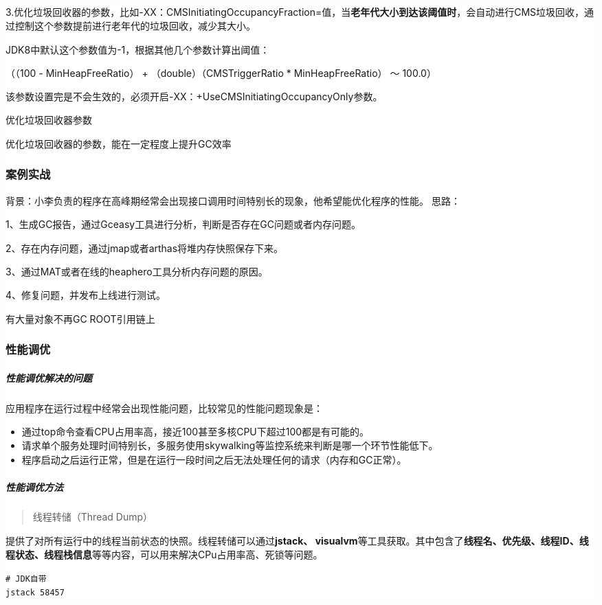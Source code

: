 3.优化垃圾回收器的参数，比如-XX：CMSInitiatingOccupancyFraction=值，当**老年代大小到达该阈值时**，会自动进行CMS垃圾回收，通过控制这个参数提前进行老年代的垃圾回收，减少其大小。

JDK8中默认这个参数值为-1，根据其他几个参数计算出阈值：

（（100 - MinHeapFreeRatio） + （double）（CMSTriggerRatio * MinHeapFreeRatio） ～ 100.0）

该参数设置完是不会生效的，必须开启-XX：+UseCMSInitiatingOccupancyOnly参数。





优化垃圾回收器参数

优化垃圾回收器的参数，能在一定程度上提升GC效率



### 案例实战



背景：小李负责的程序在高峰期经常会出现接口调用时间特别长的现象，他希望能优化程序的性能。
思路：

1、生成GC报告，通过Gceasy工具进行分析，判断是否存在GC问题或者内存问题。

2、存在内存问题，通过jmap或者arthas将堆内存快照保存下来。

3、通过MAT或者在线的heaphero工具分析内存问题的原因。

4、修复问题，并发布上线进行测试。



有大量对象不再GC ROOT引用链上





### 性能调优

##### 性能调优解决的问题

应用程序在运行过程中经常会出现性能问题，比较常见的性能问题现象是：

- 通过top命令查看CPU占用率高，接近100甚至多核CPU下超过100都是有可能的。
- 请求单个服务处理时间特别长，多服务使用skywalking等监控系统来判断是哪一个环节性能低下。
- 程序启动之后运行正常，但是在运行一段时间之后无法处理任何的请求（内存和GC正常）。



##### 性能调优方法





>  线程转储（Thread Dump）

提供了对所有运行中的线程当前状态的快照。线程转储可以通过**jstack、 visualvm**等工具获取。其中包含了**线程名、优先级、线程ID、线程状态、线程栈信息**等等内容，可以用来解决CPu占用率高、死锁等问题。

```shell
# JDK自带
jstack 58457
```
